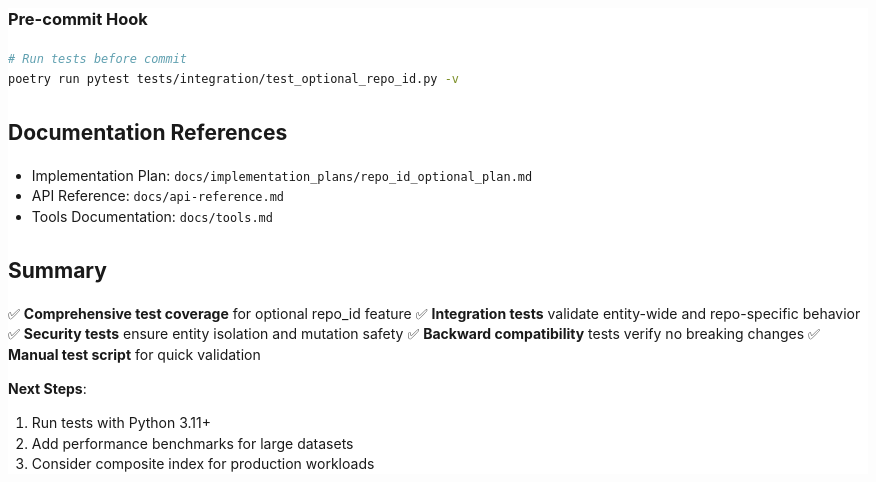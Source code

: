 ### Pre-commit Hook
```bash
# Run tests before commit
poetry run pytest tests/integration/test_optional_repo_id.py -v
```

## Documentation References

- Implementation Plan: `docs/implementation_plans/repo_id_optional_plan.md`
- API Reference: `docs/api-reference.md`
- Tools Documentation: `docs/tools.md`

## Summary

✅ **Comprehensive test coverage** for optional repo_id feature
✅ **Integration tests** validate entity-wide and repo-specific behavior
✅ **Security tests** ensure entity isolation and mutation safety
✅ **Backward compatibility** tests verify no breaking changes
✅ **Manual test script** for quick validation

**Next Steps**:
1. Run tests with Python 3.11+
2. Add performance benchmarks for large datasets
3. Consider composite index for production workloads
